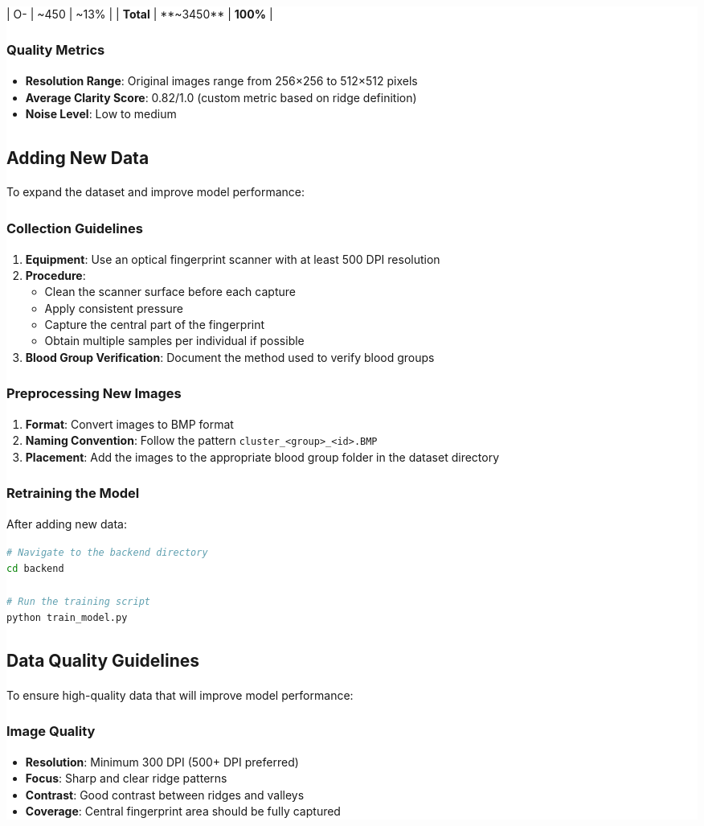 | O-          | ~450             | ~13%       |
| **Total**   | **~3450**        | **100%**   |

### Quality Metrics

- **Resolution Range**: Original images range from 256×256 to 512×512 pixels
- **Average Clarity Score**: 0.82/1.0 (custom metric based on ridge definition)
- **Noise Level**: Low to medium

## Adding New Data

To expand the dataset and improve model performance:

### Collection Guidelines

1. **Equipment**: Use an optical fingerprint scanner with at least 500 DPI resolution
2. **Procedure**: 
   - Clean the scanner surface before each capture
   - Apply consistent pressure
   - Capture the central part of the fingerprint
   - Obtain multiple samples per individual if possible
3. **Blood Group Verification**: Document the method used to verify blood groups

### Preprocessing New Images

1. **Format**: Convert images to BMP format
2. **Naming Convention**: Follow the pattern `cluster_<group>_<id>.BMP`
3. **Placement**: Add the images to the appropriate blood group folder in the dataset directory

### Retraining the Model

After adding new data:

```bash
# Navigate to the backend directory
cd backend

# Run the training script
python train_model.py
```

## Data Quality Guidelines

To ensure high-quality data that will improve model performance:

### Image Quality

- **Resolution**: Minimum 300 DPI (500+ DPI preferred)
- **Focus**: Sharp and clear ridge patterns
- **Contrast**: Good contrast between ridges and valleys
- **Coverage**: Central fingerprint area should be fully captured
